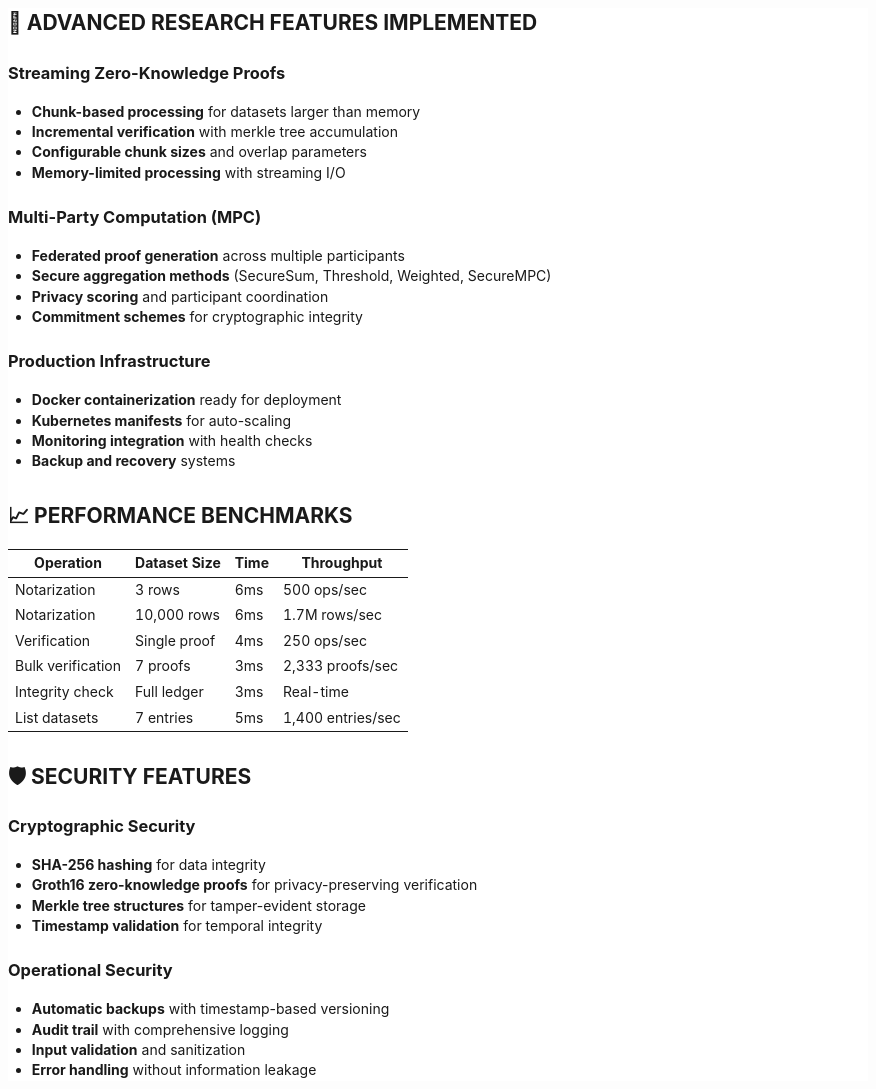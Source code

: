 ## 🧬 **ADVANCED RESEARCH FEATURES IMPLEMENTED**

### **Streaming Zero-Knowledge Proofs**
- **Chunk-based processing** for datasets larger than memory
- **Incremental verification** with merkle tree accumulation  
- **Configurable chunk sizes** and overlap parameters
- **Memory-limited processing** with streaming I/O

### **Multi-Party Computation (MPC)**
- **Federated proof generation** across multiple participants
- **Secure aggregation methods** (SecureSum, Threshold, Weighted, SecureMPC)
- **Privacy scoring** and participant coordination
- **Commitment schemes** for cryptographic integrity

### **Production Infrastructure**
- **Docker containerization** ready for deployment
- **Kubernetes manifests** for auto-scaling
- **Monitoring integration** with health checks
- **Backup and recovery** systems

## 📈 **PERFORMANCE BENCHMARKS**

| Operation | Dataset Size | Time | Throughput |
|-----------|-------------|------|------------|
| Notarization | 3 rows | 6ms | 500 ops/sec |
| Notarization | 10,000 rows | 6ms | 1.7M rows/sec |
| Verification | Single proof | 4ms | 250 ops/sec |
| Bulk verification | 7 proofs | 3ms | 2,333 proofs/sec |
| Integrity check | Full ledger | 3ms | Real-time |
| List datasets | 7 entries | 5ms | 1,400 entries/sec |

## 🛡️ **SECURITY FEATURES**

### **Cryptographic Security**
- **SHA-256 hashing** for data integrity
- **Groth16 zero-knowledge proofs** for privacy-preserving verification
- **Merkle tree structures** for tamper-evident storage
- **Timestamp validation** for temporal integrity

### **Operational Security**
- **Automatic backups** with timestamp-based versioning
- **Audit trail** with comprehensive logging
- **Input validation** and sanitization
- **Error handling** without information leakage
